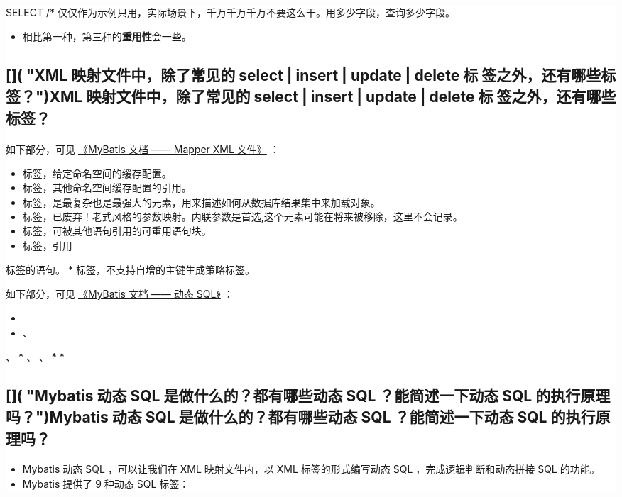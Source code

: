 SELECT /\*
仅仅作为示例只用，实际场景下，千万千万千万不要这么干。用多少字段，查询多少字段。

- 相比第一种，第三种的**重用性**会一些。

## []( "XML 映射文件中，除了常见的 select | insert | update | delete 标 签之外，还有哪些标签？")XML 映射文件中，除了常见的 select | insert | update | delete 标 签之外，还有哪些标签？

如下部分，可见 [《MyBatis 文档 —— Mapper XML 文件》](http://www.mybatis.org/mybatis-3/zh/sqlmap-xml.html) ：

- <cache />
  标签，给定命名空间的缓存配置。

- <cache-ref />
  标签，其他命名空间缓存配置的引用。
- <resultMap />
  标签，是最复杂也是最强大的元素，用来描述如何从数据库结果集中来加载对象。
- <parameterMap />
  标签，已废弃！老式风格的参数映射。内联参数是首选,这个元素可能在将来被移除，这里不会记录。
- <sql />
  标签，可被其他语句引用的可重用语句块。

- <include />
  标签，引用

<sql />
标签的语句。
* <selectKey />
标签，不支持自增的主键生成策略标签。

如下部分，可见 [《MyBatis 文档 —— 动态 SQL》](http://www.mybatis.org/mybatis-3/zh/dynamic-sql.html) ：

- <if />
- <choose />
  、

<when />
、

<otherwise />
* <trim />
、

<where />
、

<set />
* <foreach />
* <bind />

## []( "Mybatis 动态 SQL 是做什么的？都有哪些动态 SQL ？能简述一下动态 SQL 的执行原理吗？")Mybatis 动态 SQL 是做什么的？都有哪些动态 SQL ？能简述一下动态 SQL 的执行原理吗？

- Mybatis 动态 SQL ，可以让我们在 XML 映射文件内，以 XML 标签的形式编写动态 SQL ，完成逻辑判断和动态拼接 SQL 的功能。
- Mybatis 提供了 9 种动态 SQL 标签：
